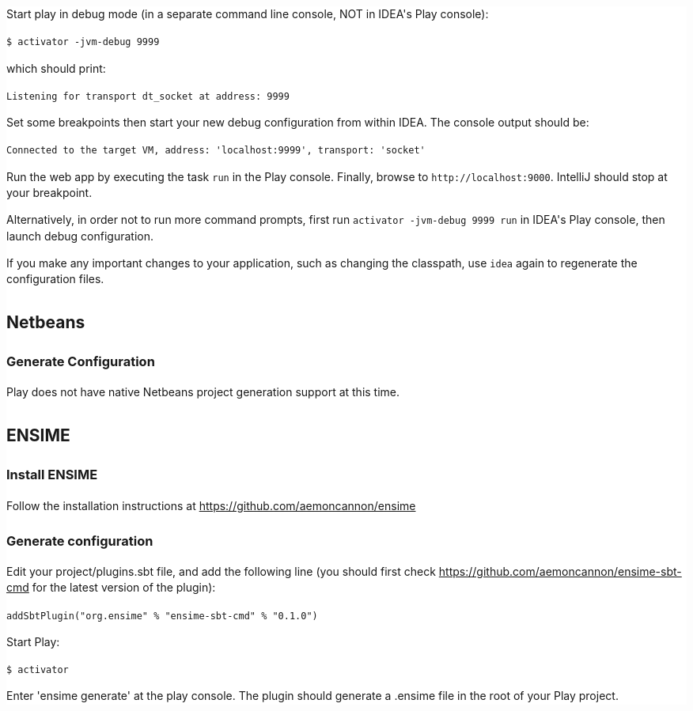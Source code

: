 Start play in debug mode (in a separate command line console, NOT in IDEA's Play console):

```
$ activator -jvm-debug 9999
```

which should print: 

```
Listening for transport dt_socket at address: 9999
```

Set some breakpoints then start your new debug configuration from within IDEA. The console output should be:

```
Connected to the target VM, address: 'localhost:9999', transport: 'socket'
```

Run the web app by executing the task `run` in the Play console. Finally, browse to `http://localhost:9000`. IntelliJ should stop at your breakpoint.

Alternatively, in order not to run more command prompts, first run `activator -jvm-debug 9999 run` in IDEA's Play console, then launch debug configuration.

If you make any important changes to your application, such as changing the classpath, use `idea` again to regenerate the configuration files.


## Netbeans

### Generate Configuration

Play does not have native Netbeans project generation support at this time.


## ENSIME

### Install ENSIME

Follow the installation instructions at <https://github.com/aemoncannon/ensime>

### Generate configuration

Edit your project/plugins.sbt file, and add the following line (you should first check <https://github.com/aemoncannon/ensime-sbt-cmd> for the latest version of the plugin):

```
addSbtPlugin("org.ensime" % "ensime-sbt-cmd" % "0.1.0")
```

Start Play:

```
$ activator
```

Enter 'ensime generate' at the play console. The plugin should generate a .ensime file in the root of your Play project.
